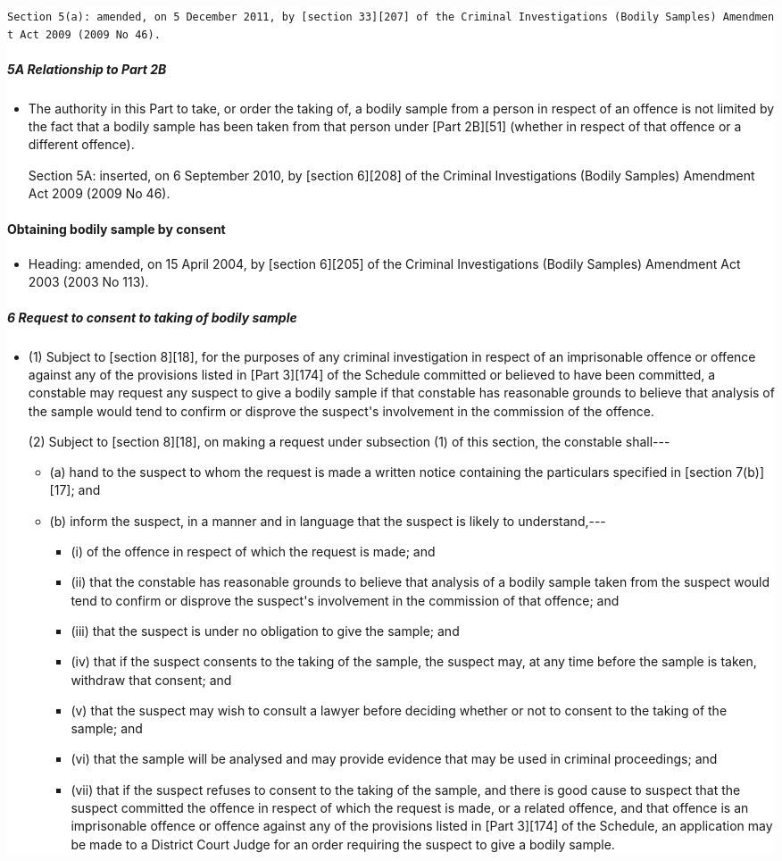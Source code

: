     Section 5(a): amended, on 5 December 2011, by [section 33][207] of the Criminal Investigations (Bodily Samples) Amendment Act 2009 (2009 No 46).

##### 5A Relationship to Part 2B
    
*   The authority in this Part to take, or order the taking of, a bodily sample from a person in respect of an offence is not limited by the fact that a bodily sample has been taken from that person under [Part 2B][51] (whether in respect of that offence or a different offence).
    
    Section 5A: inserted, on 6 September 2010, by [section 6][208] of the Criminal Investigations (Bodily Samples) Amendment Act 2009 (2009 No 46).

#### Obtaining bodily sample by consent
    
*   Heading: amended, on 15 April 2004, by [section 6][205] of the Criminal Investigations (Bodily Samples) Amendment Act 2003 (2003 No 113).

##### 6 Request to consent to taking of bodily sample
    
*   (1) Subject to [section 8][18], for the purposes of any criminal investigation in respect of an imprisonable offence or offence against any of the provisions listed in [Part 3][174] of the Schedule committed or believed to have been committed, a constable may request any suspect to give a bodily sample if that constable has reasonable grounds to believe that analysis of the sample would tend to confirm or disprove the suspect's involvement in the commission of the offence.
    
    (2) Subject to [section 8][18], on making a request under subsection (1) of this section, the constable shall---
        
    *   (a) hand to the suspect to whom the request is made a written notice containing the particulars specified in [section 7(b)][17]; and
    
    *   (b) inform the suspect, in a manner and in language that the suspect is likely to understand,---
            
        *   (i) of the offence in respect of which the request is made; and
        
        *   (ii) that the constable has reasonable grounds to believe that analysis of a bodily sample taken from the suspect would tend to confirm or disprove the suspect's involvement in the commission of that offence; and
        
        *   (iii) that the suspect is under no obligation to give the sample; and
        
        *   (iv) that if the suspect consents to the taking of the sample, the suspect may, at any time before the sample is taken, withdraw that consent; and
        
        *   (v) that the suspect may wish to consult a lawyer before deciding whether or not to consent to the taking of the sample; and
        
        *   (vi) that the sample will be analysed and may provide evidence that may be used in criminal proceedings; and
        
        *   (vii) that if the suspect refuses to consent to the taking of the sample, and there is good cause to suspect that the suspect committed the offence in respect of which the request is made, or a related offence, and that offence is an imprisonable offence or offence against any of the provisions listed in [Part 3][174] of the Schedule, an application may be made to a District Court Judge for an order requiring the suspect to give a bodily sample.
        
        
    
